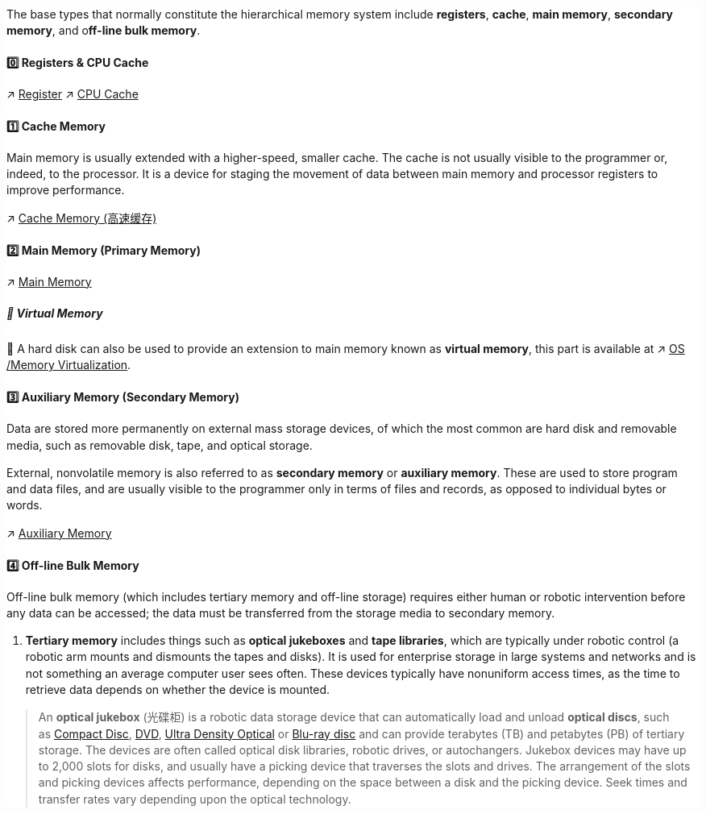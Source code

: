 The base types that normally constitute the hierarchical memory system include **registers**, **cache**, **main memory**, **secondary memory**, and o**ff-line bulk memory**.

#### 0️⃣ Registers & CPU Cache
↗ [Register](../../Computer%20Processors/Microprocessors%20Unit%20(MPU)/CPU/CPU%20Under%20von%20Neumann%20Architecture/Register.md)
↗ [CPU Cache](../../Computer%20Processors/Microprocessors%20Unit%20(MPU)/CPU/CPU%20Under%20von%20Neumann%20Architecture/CPU%20Cache.md)


#### 1️⃣ Cache Memory
Main memory is usually extended with a higher-speed, smaller cache. The cache is not usually visible to the programmer or, indeed, to the processor. It is a device for staging the movement of data between main memory and processor registers to improve performance.

↗ [Cache Memory (高速缓存)](Main%20Memory/Cache%20Memory%20(高速缓存).md)


#### 2️⃣ Main Memory (Primary Memory)
↗ [Main Memory](Main%20Memory/Main%20Memory.md)

##### 👻 Virtual Memory
🙈 A hard disk can also be used to provide an extension to main memory known as **virtual memory**, this part is available at ↗ [OS /Memory Virtualization](Virtual%20Memory%20(Hardware%20and%20Control%20Structure)/Virtual%20Memory%20(Hardware%20and%20Control%20Structure).md).


#### 3️⃣ Auxiliary Memory (Secondary Memory)
Data are stored more permanently on external mass storage devices, of which the most common are hard disk and removable media, such as removable disk, tape, and optical storage.

External, nonvolatile memory is also referred to as **secondary memory** or **auxiliary memory**. These are used to store program and data files, and are usually visible to the programmer only in terms of files and records, as opposed to individual bytes or words.

↗ [Auxiliary Memory](Auxiliary%20Memory/Auxiliary%20Memory.md)


#### 4️⃣ Off-line Bulk Memory
Off-line bulk memory (which includes tertiary memory and off-line storage) requires either human or robotic intervention before any data can be accessed; the data must be transferred from the storage media to secondary memory. 

1. **Tertiary memory** includes things such as **optical jukeboxes** and **tape libraries**, which are typically under robotic control (a robotic arm mounts and dismounts the tapes and disks). It is used for enterprise storage in large systems and networks and is not something an average computer user sees often. These devices typically have nonuniform access times, as the time to retrieve data depends on whether the device is mounted. 

> An **optical jukebox** (光碟柜) is a robotic data storage device that can automatically load and unload **optical discs**, such as [Compact Disc](Compact_Disc.html "Compact Disc"), [DVD](DVD.html "DVD"), [Ultra Density Optical](Ultra_Density_Optical.html "Ultra Density Optical") or [Blu-ray disc](Blu-ray_disc.html "Blu-ray disc") and can provide terabytes (TB) and petabytes (PB) of tertiary storage. The devices are often called optical disk libraries, robotic drives, or autochangers. Jukebox devices may have up to 2,000 slots for disks, and usually have a picking device that traverses the slots and drives. The arrangement of the slots and picking devices affects performance, depending on the space between a disk and the picking device. Seek times and transfer rates vary depending upon the optical technology.
